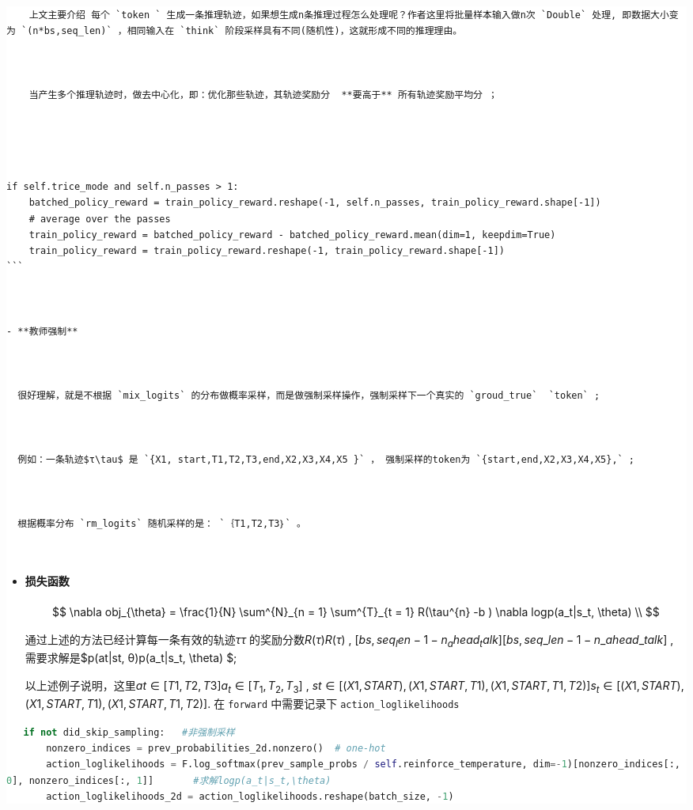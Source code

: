 ```
    上文主要介绍 每个 `token ` 生成一条推理轨迹，如果想生成n条推理过程怎么处理呢？作者这里将批量样本输入做n次 `Double` 处理, 即数据大小变为 `(n*bs,seq_len)` ，相同输入在 `think` 阶段采样具有不同(随机性)，这就形成不同的推理理由。

    

    当产生多个推理轨迹时，做去中心化，即：优化那些轨迹，其轨迹奖励分  **要高于** 所有轨迹奖励平均分 ； 

    

    

```
    if self.trice_mode and self.n_passes > 1:
        batched_policy_reward = train_policy_reward.reshape(-1, self.n_passes, train_policy_reward.shape[-1])
        # average over the passes
        train_policy_reward = batched_policy_reward - batched_policy_reward.mean(dim=1, keepdim=True)
        train_policy_reward = train_policy_reward.reshape(-1, train_policy_reward.shape[-1])
    ```

    

    - **教师强制**

    

      很好理解，就是不根据 `mix_logits` 的分布做概率采样，而是做强制采样操作，强制采样下一个真实的 `groud_true`  `token` ; 

    

      例如：一条轨迹$τ\tau$ 是 `{X1, start,T1,T2,T3,end,X2,X3,X4,X5 }` ， 强制采样的token为 `{start,end,X2,X3,X4,X5},` ; 

    

      根据概率分布 `rm_logits` 随机采样的是： `｛T1,T2,T3｝` 。

​      

* #### **损失函数**

  $$
  \nabla  obj_{\theta}  = \frac{1}{N} \sum^{N}_{n = 1} \sum^{T}_{t = 1}  R(\tau^{n} -b ) \nabla logp(a_t|s_t, \theta) \\
  $$

  通过上述的方法已经计算每一条有效的轨迹$τ\tau$ 的奖励分数$R(τ)R(\tau)$ , $[bs, seq_len−1−n_ahead_talk][bs, seq\_len -1 - n\_ahead\_talk ]$ , 需要求解是$p(at|st, θ)p(a_t|s_t, \theta) $; 

  以上述例子说明，这里$at∈[T1, T2, T3]a_t \in [T_1, T_2, T_3]$ , $st∈[(X1, START), (X1, START, T1), (X1, START, T1, T2)]s_t \in [(X1, START), (X1, START, T1), (X1, START, T1, T2)]$. 在 `forward` 中需要记录下 `action_loglikelihoods`

  

```python
   if not did_skip_sampling:   #非强制采样 
       nonzero_indices = prev_probabilities_2d.nonzero()  # one-hot
       action_loglikelihoods = F.log_softmax(prev_sample_probs / self.reinforce_temperature, dim=-1)[nonzero_indices[:, 0], nonzero_indices[:, 1]]       #求解logp(a_t|s_t,\theta)
       action_loglikelihoods_2d = action_loglikelihoods.reshape(batch_size, -1)
  ```
